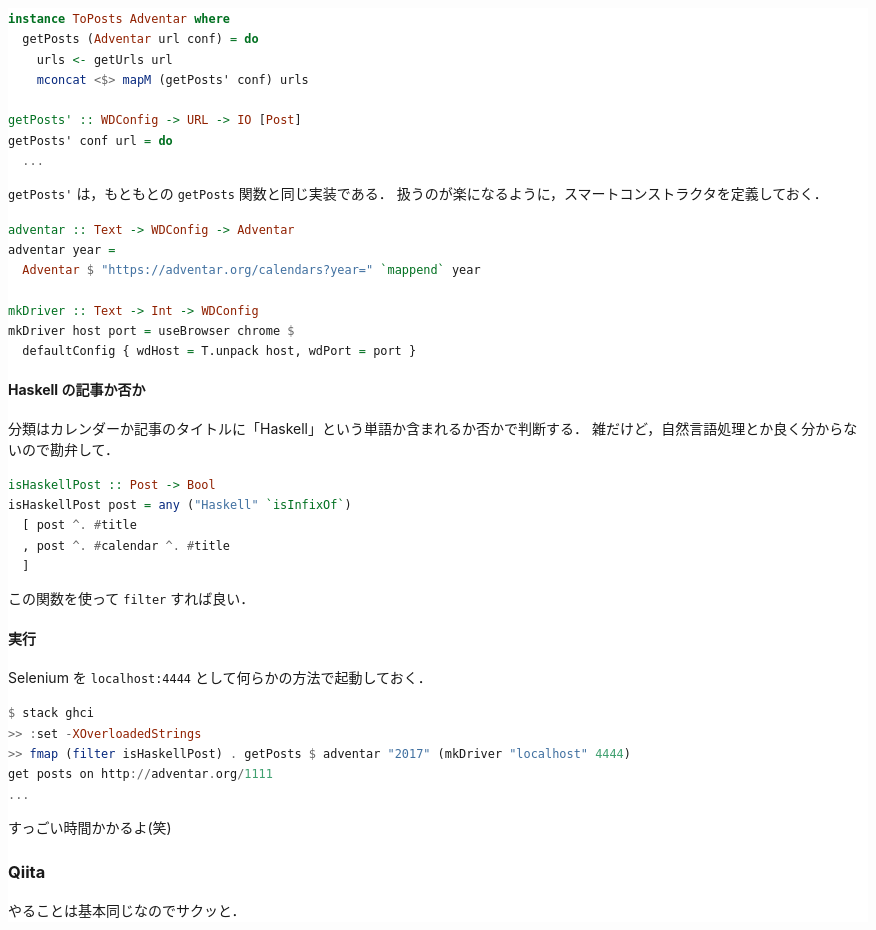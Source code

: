 ```haskell
instance ToPosts Adventar where
  getPosts (Adventar url conf) = do
    urls <- getUrls url
    mconcat <$> mapM (getPosts' conf) urls

getPosts' :: WDConfig -> URL -> IO [Post]
getPosts' conf url = do
  ...
```

`getPosts'` は，もともとの `getPosts` 関数と同じ実装である．
扱うのが楽になるように，スマートコンストラクタを定義しておく．

```haskell
adventar :: Text -> WDConfig -> Adventar
adventar year =
  Adventar $ "https://adventar.org/calendars?year=" `mappend` year

mkDriver :: Text -> Int -> WDConfig
mkDriver host port = useBrowser chrome $
  defaultConfig { wdHost = T.unpack host, wdPort = port }
```

#### Haskell の記事か否か

分類はカレンダーか記事のタイトルに「Haskell」という単語か含まれるか否かで判断する．
雑だけど，自然言語処理とか良く分からないので勘弁して．

```Haskell
isHaskellPost :: Post -> Bool
isHaskellPost post = any ("Haskell" `isInfixOf`)
  [ post ^. #title
  , post ^. #calendar ^. #title
  ]
```

この関数を使って `filter` すれば良い．

#### 実行

Selenium を `localhost:4444` として何らかの方法で起動しておく．

```haskell
$ stack ghci
>> :set -XOverloadedStrings
>> fmap (filter isHaskellPost) . getPosts $ adventar "2017" (mkDriver "localhost" 4444)
get posts on http://adventar.org/1111
...
```

すっごい時間かかるよ(笑)

### Qiita

やることは基本同じなのでサクッと．
